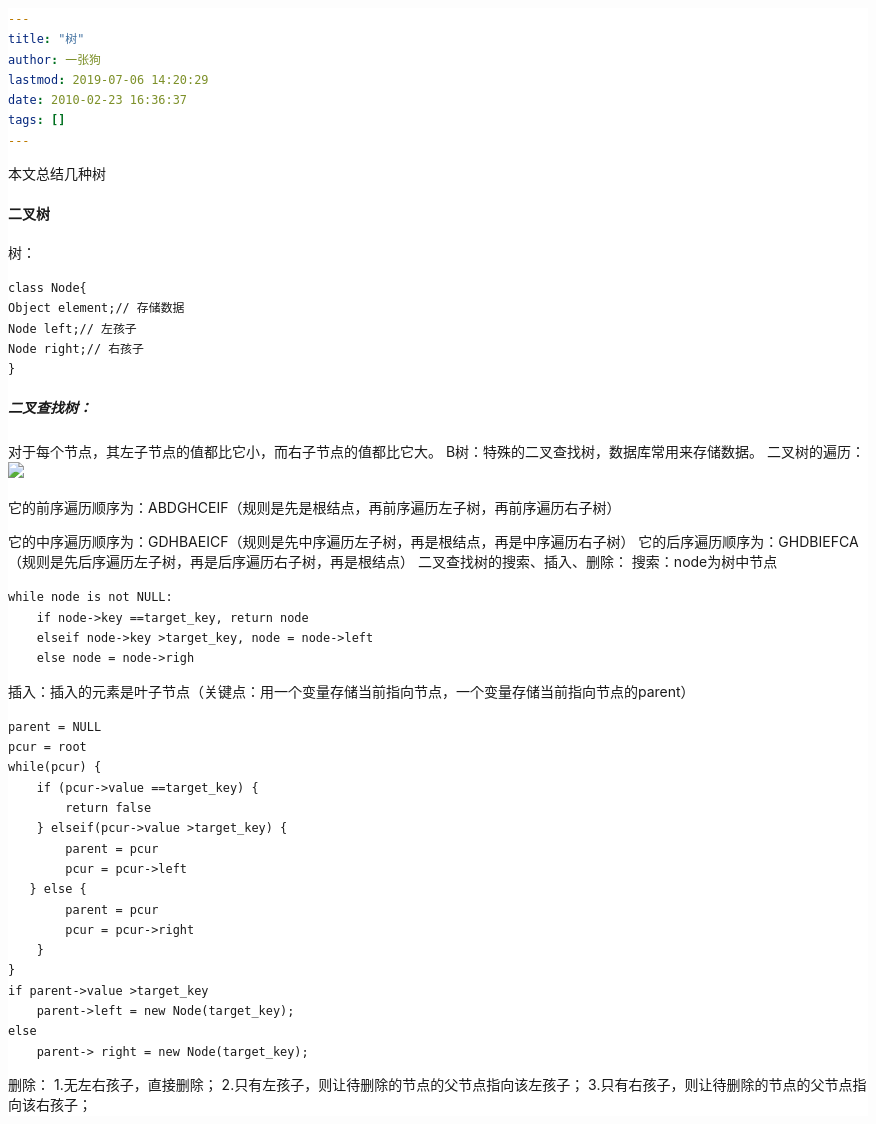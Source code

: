 ```yaml
---
title: "树"
author: 一张狗
lastmod: 2019-07-06 14:20:29
date: 2010-02-23 16:36:37
tags: []
---
```



本文总结几种树

#### 二叉树

树：
```
class Node{
Object element;// 存储数据
Node left;// 左孩子
Node right;// 右孩子
}
```
##### 二叉查找树：

对于每个节点，其左子节点的值都比它小，而右子节点的值都比它大。
B树：特殊的二叉查找树，数据库常用来存储数据。
二叉树的遍历：
![](http://yizhanggou.top/imgs/2019/07/989340-20170125182637519-1240099748-300x297.png)

它的前序遍历顺序为：ABDGHCEIF（规则是先是根结点，再前序遍历左子树，再前序遍历右子树）

它的中序遍历顺序为：GDHBAEICF（规则是先中序遍历左子树，再是根结点，再是中序遍历右子树）
它的后序遍历顺序为：GHDBIEFCA（规则是先后序遍历左子树，再是后序遍历右子树，再是根结点）
 二叉查找树的搜索、插入、删除：
搜索：node为树中节点
```
while node is not NULL:
    if node->key ==target_key, return node
    elseif node->key >target_key, node = node->left
    else node = node->righ
```
插入：插入的元素是叶子节点（关键点：用一个变量存储当前指向节点，一个变量存储当前指向节点的parent）
```
parent = NULL
pcur = root
while(pcur) {
    if (pcur->value ==target_key) {
        return false
    } elseif(pcur->value >target_key) {
        parent = pcur
        pcur = pcur->left
   } else {
        parent = pcur
        pcur = pcur->right
    }
}
if parent->value >target_key
    parent->left = new Node(target_key);
else
    parent-> right = new Node(target_key);
```
删除：
1.无左右孩子，直接删除；
2.只有左孩子，则让待删除的节点的父节点指向该左孩子；
3.只有右孩子，则让待删除的节点的父节点指向该右孩子；